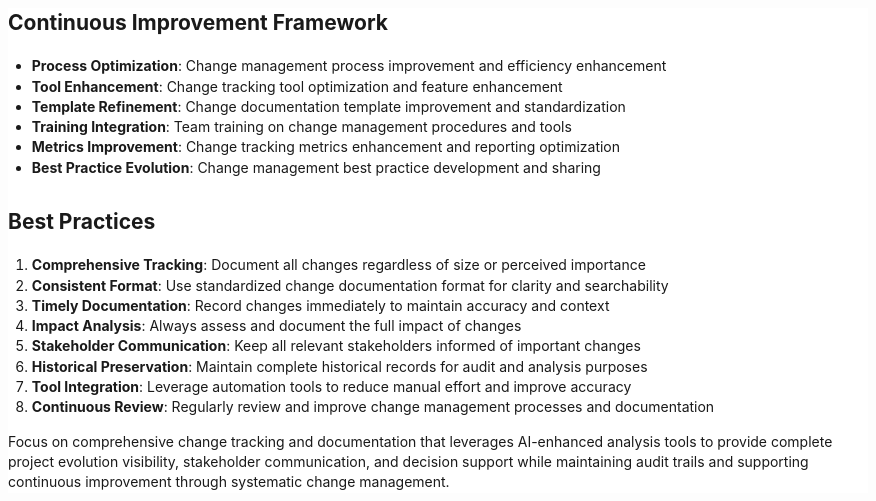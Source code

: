 ## Continuous Improvement Framework
- **Process Optimization**: Change management process improvement and efficiency enhancement
- **Tool Enhancement**: Change tracking tool optimization and feature enhancement
- **Template Refinement**: Change documentation template improvement and standardization
- **Training Integration**: Team training on change management procedures and tools
- **Metrics Improvement**: Change tracking metrics enhancement and reporting optimization
- **Best Practice Evolution**: Change management best practice development and sharing

## Best Practices
1. **Comprehensive Tracking**: Document all changes regardless of size or perceived importance
2. **Consistent Format**: Use standardized change documentation format for clarity and searchability
3. **Timely Documentation**: Record changes immediately to maintain accuracy and context
4. **Impact Analysis**: Always assess and document the full impact of changes
5. **Stakeholder Communication**: Keep all relevant stakeholders informed of important changes
6. **Historical Preservation**: Maintain complete historical records for audit and analysis purposes
7. **Tool Integration**: Leverage automation tools to reduce manual effort and improve accuracy
8. **Continuous Review**: Regularly review and improve change management processes and documentation

Focus on comprehensive change tracking and documentation that leverages AI-enhanced analysis tools to provide complete project evolution visibility, stakeholder communication, and decision support while maintaining audit trails and supporting continuous improvement through systematic change management.